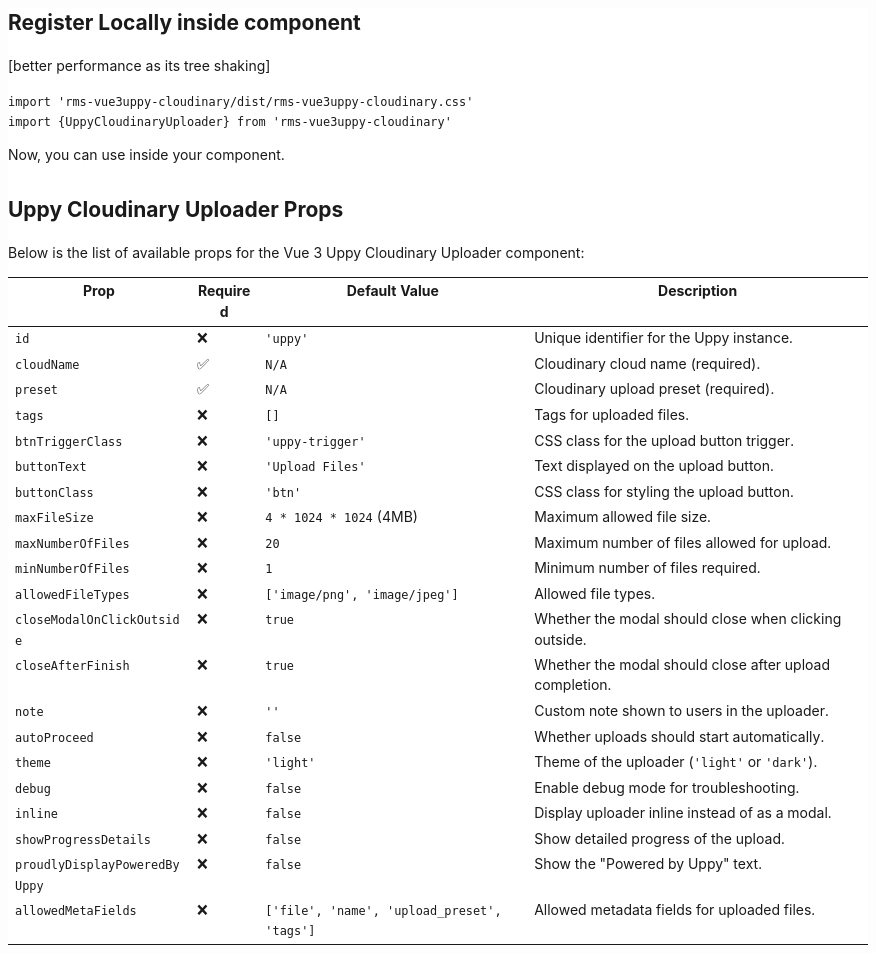 ## Register Locally inside component

[better performance as its tree shaking]

```
import 'rms-vue3uppy-cloudinary/dist/rms-vue3uppy-cloudinary.css'
import {UppyCloudinaryUploader} from 'rms-vue3uppy-cloudinary'
```

Now, you can use <UppyCloudinaryUploader /> inside your component.

## Uppy Cloudinary Uploader Props

Below is the list of available props for the Vue 3 Uppy Cloudinary Uploader component:

| **Prop**                      | **Required** | **Default Value**                           | **Description**                                         |
| ----------------------------- | ------------ | ------------------------------------------- | ------------------------------------------------------- |
| `id`                          | ❌           | `'uppy'`                                    | Unique identifier for the Uppy instance.                |
| `cloudName`                   | ✅           | `N/A`                                       | Cloudinary cloud name (required).                       |
| `preset`                      | ✅           | `N/A`                                       | Cloudinary upload preset (required).                    |
| `tags`                        | ❌           | `[]`                                        | Tags for uploaded files.                                |
| `btnTriggerClass`             | ❌           | `'uppy-trigger'`                            | CSS class for the upload button trigger.                |
| `buttonText`                  | ❌           | `'Upload Files'`                            | Text displayed on the upload button.                    |
| `buttonClass`                 | ❌           | `'btn'`                                     | CSS class for styling the upload button.                |
| `maxFileSize`                 | ❌           | `4 * 1024 * 1024` (4MB)                     | Maximum allowed file size.                              |
| `maxNumberOfFiles`            | ❌           | `20`                                        | Maximum number of files allowed for upload.             |
| `minNumberOfFiles`            | ❌           | `1`                                         | Minimum number of files required.                       |
| `allowedFileTypes`            | ❌           | `['image/png', 'image/jpeg']`               | Allowed file types.                                     |
| `closeModalOnClickOutside`    | ❌           | `true`                                      | Whether the modal should close when clicking outside.   |
| `closeAfterFinish`            | ❌           | `true`                                      | Whether the modal should close after upload completion. |
| `note`                        | ❌           | `''`                                        | Custom note shown to users in the uploader.             |
| `autoProceed`                 | ❌           | `false`                                     | Whether uploads should start automatically.             |
| `theme`                       | ❌           | `'light'`                                   | Theme of the uploader (`'light'` or `'dark'`).          |
| `debug`                       | ❌           | `false`                                     | Enable debug mode for troubleshooting.                  |
| `inline`                      | ❌           | `false`                                     | Display uploader inline instead of as a modal.          |
| `showProgressDetails`         | ❌           | `false`                                     | Show detailed progress of the upload.                   |
| `proudlyDisplayPoweredByUppy` | ❌           | `false`                                     | Show the "Powered by Uppy" text.                        |
| `allowedMetaFields`           | ❌           | `['file', 'name', 'upload_preset', 'tags']` | Allowed metadata fields for uploaded files.             |
